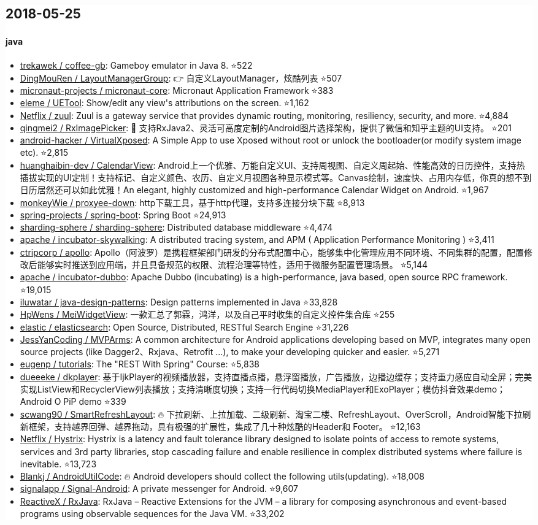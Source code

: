 ## 2018-05-25

#### java
* [trekawek / coffee-gb](https://github.com/trekawek/coffee-gb): Gameboy emulator in Java 8. :star:522
* [DingMouRen / LayoutManagerGroup](https://github.com/DingMouRen/LayoutManagerGroup): 👉
自定义LayoutManager，炫酷列表 :star:507
* [micronaut-projects / micronaut-core](https://github.com/micronaut-projects/micronaut-core): Micronaut Application Framework :star:383
* [eleme / UETool](https://github.com/eleme/UETool): Show/edit any view's attributions on the screen. :star:1,162
* [Netflix / zuul](https://github.com/Netflix/zuul): Zuul is a gateway service that provides dynamic routing, monitoring, resiliency, security, and more. :star:4,884
* [qingmei2 / RxImagePicker](https://github.com/qingmei2/RxImagePicker): 🌟
支持RxJava2、灵活可高度定制的Android图片选择架构，提供了微信和知乎主题的UI支持。 :star:201
* [android-hacker / VirtualXposed](https://github.com/android-hacker/VirtualXposed): A Simple App to use Xposed without root or unlock the bootloader(or modify system image etc). :star:2,815
* [huanghaibin-dev / CalendarView](https://github.com/huanghaibin-dev/CalendarView): Android上一个优雅、万能自定义UI、支持周视图、自定义周起始、性能高效的日历控件，支持热插拔实现的UI定制！支持标记、自定义颜色、农历、自定义月视图各种显示模式等。Canvas绘制，速度快、占用内存低，你真的想不到日历居然还可以如此优雅！An elegant, highly customized and high-performance Calendar Widget on Android. :star:1,967
* [monkeyWie / proxyee-down](https://github.com/monkeyWie/proxyee-down): http下载工具，基于http代理，支持多连接分块下载 :star:8,913
* [spring-projects / spring-boot](https://github.com/spring-projects/spring-boot): Spring Boot :star:24,913
* [sharding-sphere / sharding-sphere](https://github.com/sharding-sphere/sharding-sphere): Distributed database middleware :star:4,474
* [apache / incubator-skywalking](https://github.com/apache/incubator-skywalking): A distributed tracing system, and APM ( Application Performance Monitoring ) :star:3,411
* [ctripcorp / apollo](https://github.com/ctripcorp/apollo): Apollo（阿波罗）是携程框架部门研发的分布式配置中心，能够集中化管理应用不同环境、不同集群的配置，配置修改后能够实时推送到应用端，并且具备规范的权限、流程治理等特性，适用于微服务配置管理场景。 :star:5,144
* [apache / incubator-dubbo](https://github.com/apache/incubator-dubbo): Apache Dubbo (incubating) is a high-performance, java based, open source RPC framework. :star:19,015
* [iluwatar / java-design-patterns](https://github.com/iluwatar/java-design-patterns): Design patterns implemented in Java :star:33,828
* [HpWens / MeiWidgetView](https://github.com/HpWens/MeiWidgetView): 一款汇总了郭霖，鸿洋，以及自己平时收集的自定义控件集合库 :star:255
* [elastic / elasticsearch](https://github.com/elastic/elasticsearch): Open Source, Distributed, RESTful Search Engine :star:31,226
* [JessYanCoding / MVPArms](https://github.com/JessYanCoding/MVPArms): A common architecture for Android applications developing based on MVP, integrates many open source projects (like Dagger2、Rxjava、Retrofit ...), to make your developing quicker and easier. :star:5,271
* [eugenp / tutorials](https://github.com/eugenp/tutorials): The "REST With Spring" Course: :star:5,838
* [dueeeke / dkplayer](https://github.com/dueeeke/dkplayer): 基于IjkPlayer的视频播放器，支持直播点播，悬浮窗播放，广告播放，边播边缓存；支持重力感应自动全屏；完美实现ListView和RecyclerView列表播放；支持清晰度切换；支持一行代码切换MediaPlayer和ExoPlayer；模仿抖音效果demo；Android O PiP demo :star:339
* [scwang90 / SmartRefreshLayout](https://github.com/scwang90/SmartRefreshLayout): 🔥
下拉刷新、上拉加载、二级刷新、淘宝二楼、RefreshLayout、OverScroll，Android智能下拉刷新框架，支持越界回弹、越界拖动，具有极强的扩展性，集成了几十种炫酷的Header和 Footer。 :star:12,163
* [Netflix / Hystrix](https://github.com/Netflix/Hystrix): Hystrix is a latency and fault tolerance library designed to isolate points of access to remote systems, services and 3rd party libraries, stop cascading failure and enable resilience in complex distributed systems where failure is inevitable. :star:13,723
* [Blankj / AndroidUtilCode](https://github.com/Blankj/AndroidUtilCode): 🔥
Android developers should collect the following utils(updating). :star:18,008
* [signalapp / Signal-Android](https://github.com/signalapp/Signal-Android): A private messenger for Android. :star:9,607
* [ReactiveX / RxJava](https://github.com/ReactiveX/RxJava): RxJava – Reactive Extensions for the JVM – a library for composing asynchronous and event-based programs using observable sequences for the Java VM. :star:33,202
